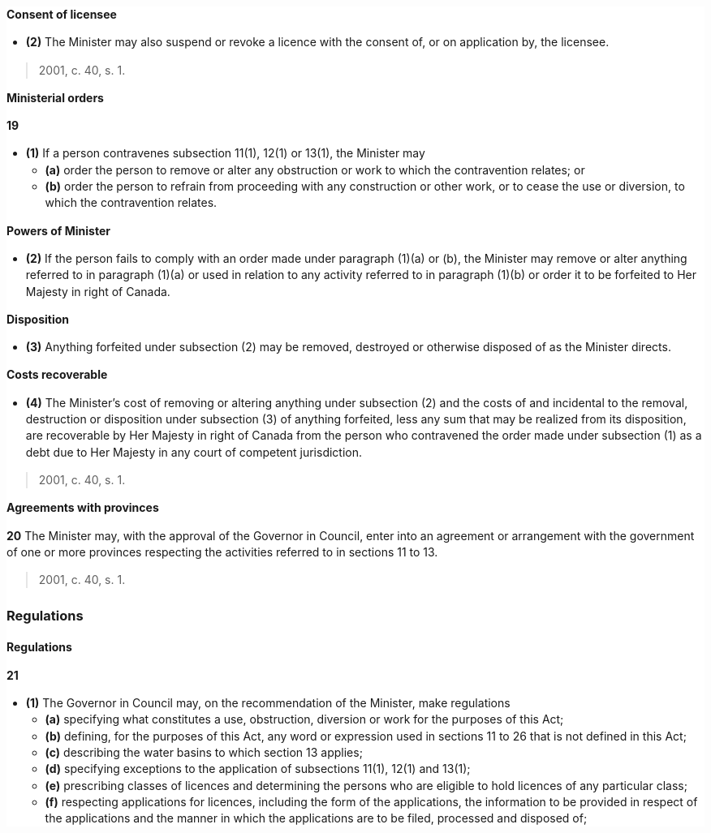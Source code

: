 **Consent of licensee**

- **(2)** The Minister may also suspend or revoke a licence with the consent of, or on application by, the licensee.
> 2001, c. 40, s. 1.





**Ministerial orders**

**19** 

- **(1)** If a person contravenes subsection 11(1), 12(1) or 13(1), the Minister may
	- **(a)** order the person to remove or alter any obstruction or work to which the contravention relates; or
	- **(b)** order the person to refrain from proceeding with any construction or other work, or to cease the use or diversion, to which the contravention relates.

**Powers of Minister**

- **(2)** If the person fails to comply with an order made under paragraph (1)(a) or (b), the Minister may remove or alter anything referred to in paragraph (1)(a) or used in relation to any activity referred to in paragraph (1)(b) or order it to be forfeited to Her Majesty in right of Canada.

**Disposition**

- **(3)** Anything forfeited under subsection (2) may be removed, destroyed or otherwise disposed of as the Minister directs.

**Costs recoverable**

- **(4)** The Minister’s cost of removing or altering anything under subsection (2) and the costs of and incidental to the removal, destruction or disposition under subsection (3) of anything forfeited, less any sum that may be realized from its disposition, are recoverable by Her Majesty in right of Canada from the person who contravened the order made under subsection (1) as a debt due to Her Majesty in any court of competent jurisdiction.
> 2001, c. 40, s. 1.





**Agreements with provinces**

**20** The Minister may, with the approval of the Governor in Council, enter into an agreement or arrangement with the government of one or more provinces respecting the activities referred to in sections 11 to 13.
> 2001, c. 40, s. 1.





### Regulations



**Regulations**

**21** 

- **(1)** The Governor in Council may, on the recommendation of the Minister, make regulations
	- **(a)** specifying what constitutes a use, obstruction, diversion or work for the purposes of this Act;
	- **(b)** defining, for the purposes of this Act, any word or expression used in sections 11 to 26 that is not defined in this Act;
	- **(c)** describing the water basins to which section 13 applies;
	- **(d)** specifying exceptions to the application of subsections 11(1), 12(1) and 13(1);
	- **(e)** prescribing classes of licences and determining the persons who are eligible to hold licences of any particular class;
	- **(f)** respecting applications for licences, including the form of the applications, the information to be provided in respect of the applications and the manner in which the applications are to be filed, processed and disposed of;